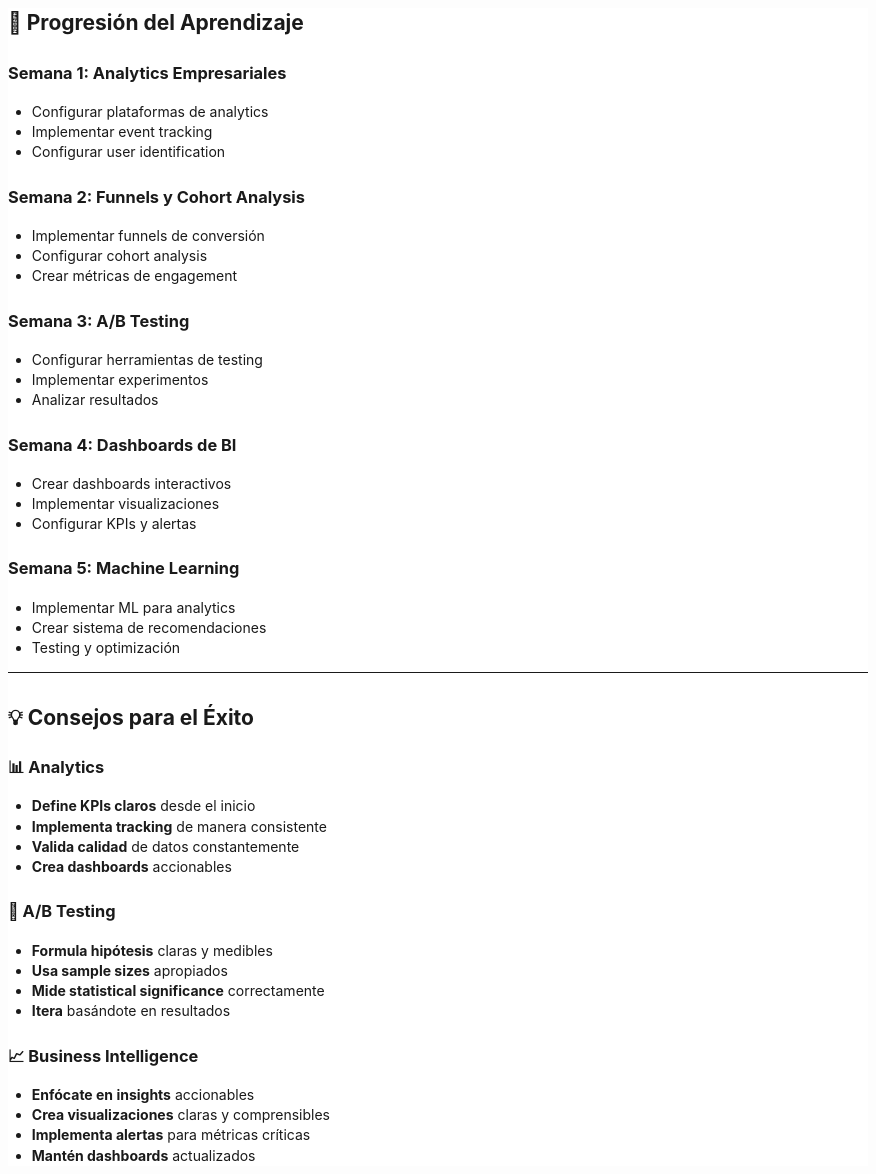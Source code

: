 ## 🚀 Progresión del Aprendizaje

### **Semana 1: Analytics Empresariales**
- Configurar plataformas de analytics
- Implementar event tracking
- Configurar user identification

### **Semana 2: Funnels y Cohort Analysis**
- Implementar funnels de conversión
- Configurar cohort analysis
- Crear métricas de engagement

### **Semana 3: A/B Testing**
- Configurar herramientas de testing
- Implementar experimentos
- Analizar resultados

### **Semana 4: Dashboards de BI**
- Crear dashboards interactivos
- Implementar visualizaciones
- Configurar KPIs y alertas

### **Semana 5: Machine Learning**
- Implementar ML para analytics
- Crear sistema de recomendaciones
- Testing y optimización

---

## 💡 Consejos para el Éxito

### **📊 Analytics**
- **Define KPIs claros** desde el inicio
- **Implementa tracking** de manera consistente
- **Valida calidad** de datos constantemente
- **Crea dashboards** accionables

### **🧪 A/B Testing**
- **Formula hipótesis** claras y medibles
- **Usa sample sizes** apropiados
- **Mide statistical significance** correctamente
- **Itera** basándote en resultados

### **📈 Business Intelligence**
- **Enfócate en insights** accionables
- **Crea visualizaciones** claras y comprensibles
- **Implementa alertas** para métricas críticas
- **Mantén dashboards** actualizados
